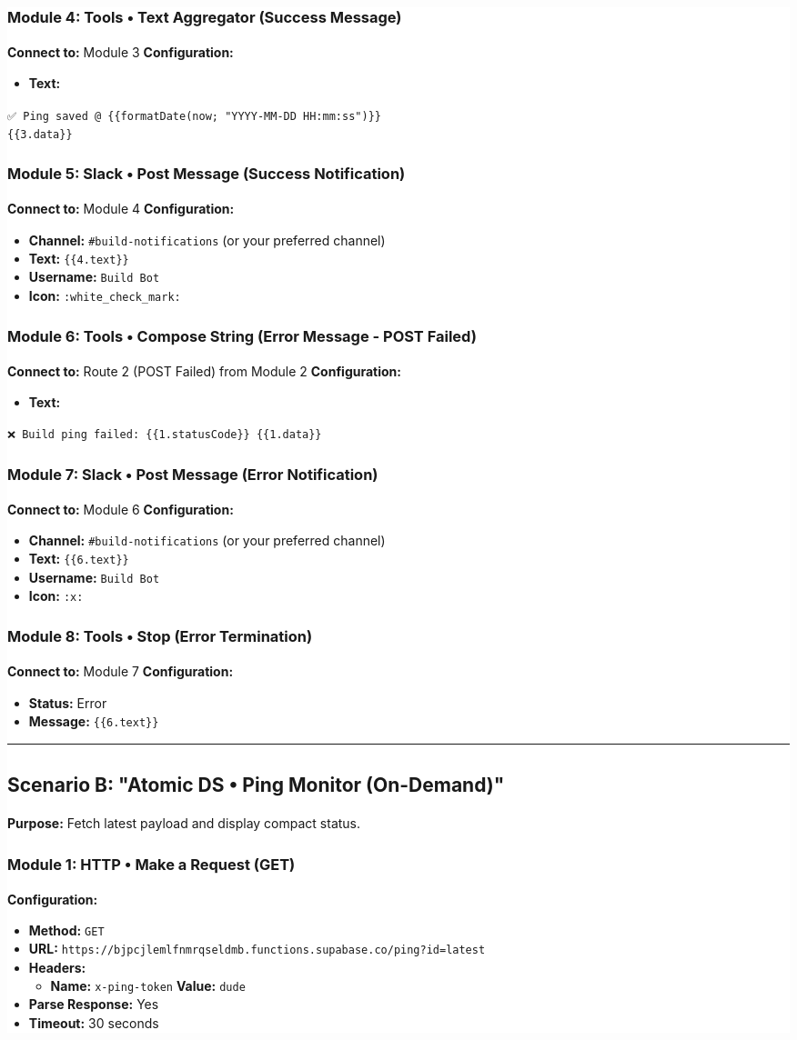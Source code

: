 ### Module 4: Tools • Text Aggregator (Success Message)
**Connect to:** Module 3
**Configuration:**
- **Text:**
```
✅ Ping saved @ {{formatDate(now; "YYYY-MM-DD HH:mm:ss")}}
{{3.data}}
```

### Module 5: Slack • Post Message (Success Notification)
**Connect to:** Module 4
**Configuration:**
- **Channel:** `#build-notifications` (or your preferred channel)
- **Text:** `{{4.text}}`
- **Username:** `Build Bot`
- **Icon:** `:white_check_mark:`

### Module 6: Tools • Compose String (Error Message - POST Failed)
**Connect to:** Route 2 (POST Failed) from Module 2
**Configuration:**
- **Text:**
```
❌ Build ping failed: {{1.statusCode}} {{1.data}}
```

### Module 7: Slack • Post Message (Error Notification)
**Connect to:** Module 6
**Configuration:**
- **Channel:** `#build-notifications` (or your preferred channel)
- **Text:** `{{6.text}}`
- **Username:** `Build Bot`
- **Icon:** `:x:`

### Module 8: Tools • Stop (Error Termination)
**Connect to:** Module 7
**Configuration:**
- **Status:** Error
- **Message:** `{{6.text}}`

---

## Scenario B: "Atomic DS • Ping Monitor (On-Demand)"
**Purpose:** Fetch latest payload and display compact status.

### Module 1: HTTP • Make a Request (GET)
**Configuration:**
- **Method:** `GET`
- **URL:** `https://bjpcjlemlfnmrqseldmb.functions.supabase.co/ping?id=latest`
- **Headers:**
  - **Name:** `x-ping-token` **Value:** `dude`
- **Parse Response:** Yes
- **Timeout:** 30 seconds
